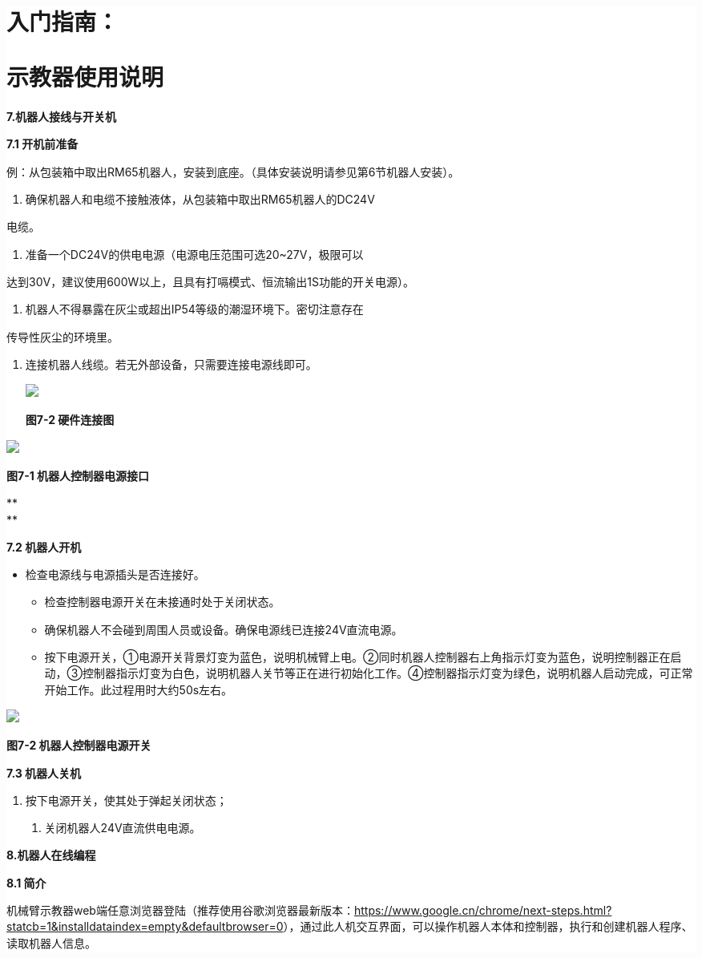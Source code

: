 # <p class="hidden">入门指南：</p>示教器使用说明

**7.机器人接线与开关机**

**7.1 开机前准备**

例：从包装箱中取出RM65机器人，安装到底座。（具体安装说明请参见第6节机器人安装）。

1.  确保机器人和电缆不接触液体，从包装箱中取出RM65机器人的DC24V

电缆。

1.  准备一个DC24V的供电电源（电源电压范围可选20\~27V，极限可以

达到30V，建议使用600W以上，且具有打嗝模式、恒流输出1S功能的开关电源）。

1.  机器人不得暴露在灰尘或超出IP54等级的潮湿环境下。密切注意存在

传导性灰尘的环境里。

1.  连接机器人线缆。若无外部设备，只需要连接电源线即可。

    ![](7814f510eadc0f2d97582107b0b85882.png)

    **图7-2 硬件连接图**

![](57ca26dba37124ca61d564b1196044c4.png)

**图7-1 机器人控制器电源接口**

**  
**

**7.2 机器人开机**

-   检查电源线与电源插头是否连接好。

    -   检查控制器电源开关在未接通时处于关闭状态。

    -   确保机器人不会碰到周围人员或设备。确保电源线已连接24V直流电源。

    -   按下电源开关，①电源开关背景灯变为蓝色，说明机械臂上电。②同时机器人控制器右上角指示灯变为蓝色，说明控制器正在启动，③控制器指示灯变为白色，说明机器人关节等正在进行初始化工作。④控制器指示灯变为绿色，说明机器人启动完成，可正常开始工作。此过程用时大约50s左右。

![](a1ce74d169bb9585fa13db800d652807.png)

**图7-2 机器人控制器电源开关**

**7.3 机器人关机**

1.  按下电源开关，使其处于弹起关闭状态；

    1.  关闭机器人24V直流供电电源。

**8.机器人在线编程**

**8.1 简介**

机械臂示教器web端任意浏览器登陆（推荐使用谷歌浏览器最新版本：<https://www.google.cn/chrome/next-steps.html?statcb=1&installdataindex=empty&defaultbrowser=0>），通过此人机交互界面，可以操作机器人本体和控制器，执行和创建机器人程序、读取机器人信息。
